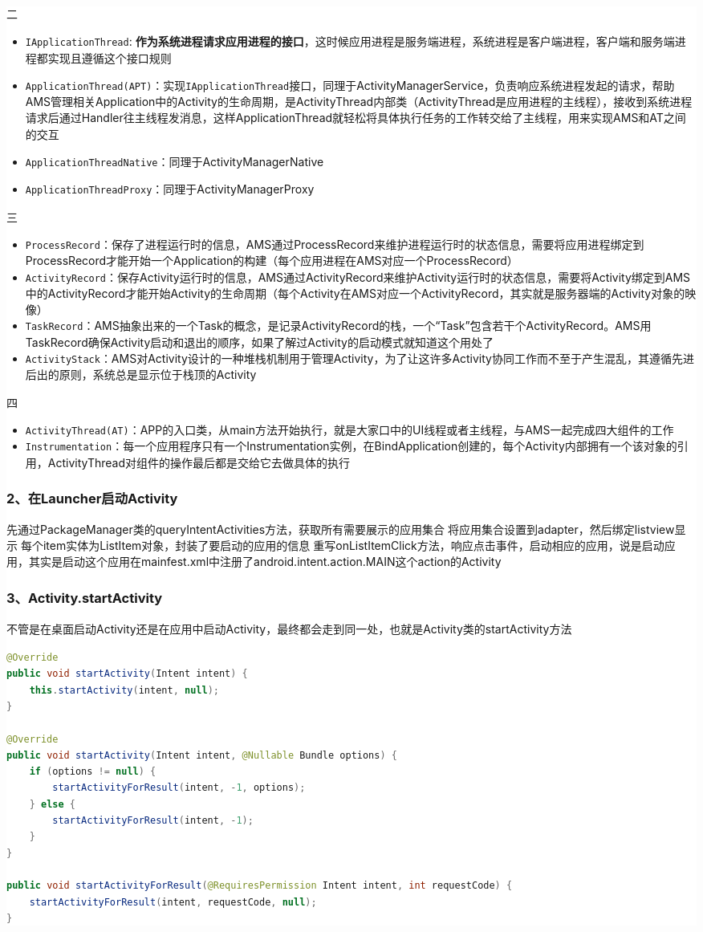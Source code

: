 

二

* `IApplicationThread`: **作为系统进程请求应用进程的接口**，这时候应用进程是服务端进程，系统进程是客户端进程，客户端和服务端进程都实现且遵循这个接口规则

* `ApplicationThread(APT)`：实现`IApplicationThread`接口，同理于ActivityManagerService，负责响应系统进程发起的请求，帮助AMS管理相关Application中的Activity的生命周期，是ActivityThread内部类（ActivityThread是应用进程的主线程），接收到系统进程请求后通过Handler往主线程发消息，这样ApplicationThread就轻松将具体执行任务的工作转交给了主线程，用来实现AMS和AT之间的交互

* `ApplicationThreadNative`：同理于ActivityManagerNative

* `ApplicationThreadProxy`：同理于ActivityManagerProxy

  

三

* `ProcessRecord`：保存了进程运行时的信息，AMS通过ProcessRecord来维护进程运行时的状态信息，需要将应用进程绑定到ProcessRecord才能开始一个Application的构建（每个应用进程在AMS对应一个ProcessRecord）
* `ActivityRecord`：保存Activity运行时的信息，AMS通过ActivityRecord来维护Activity运行时的状态信息，需要将Activity绑定到AMS中的ActivityRecord才能开始Activity的生命周期（每个Activity在AMS对应一个ActivityRecord，其实就是服务器端的Activity对象的映像）
* `TaskRecord`：AMS抽象出来的一个Task的概念，是记录ActivityRecord的栈，一个“Task”包含若干个ActivityRecord。AMS用TaskRecord确保Activity启动和退出的顺序，如果了解过Activity的启动模式就知道这个用处了
* `ActivityStack`：AMS对Activity设计的一种堆栈机制用于管理Activity，为了让这许多Activity协同工作而不至于产生混乱，其遵循先进后出的原则，系统总是显示位于栈顶的Activity

四

* `ActivityThread(AT)`：APP的入口类，从main方法开始执行，就是大家口中的UI线程或者主线程，与AMS一起完成四大组件的工作
* `Instrumentation`：每一个应用程序只有一个Instrumentation实例，在BindApplication创建的，每个Activity内部拥有一个该对象的引用，ActivityThread对组件的操作最后都是交给它去做具体的执行



### 2、在Launcher启动Activity

先通过PackageManager类的queryIntentActivities方法，获取所有需要展示的应用集合
将应用集合设置到adapter，然后绑定listview显示
每个item实体为ListItem对象，封装了要启动的应用的信息
重写onListItemClick方法，响应点击事件，启动相应的应用，说是启动应用，其实是启动这个应用在mainfest.xml中注册了android.intent.action.MAIN这个action的Activity

### 3、Activity.startActivity

不管是在桌面启动Activity还是在应用中启动Activity，最终都会走到同一处，也就是Activity类的startActivity方法

```java
@Override
public void startActivity(Intent intent) {
    this.startActivity(intent, null);
}

@Override
public void startActivity(Intent intent, @Nullable Bundle options) {
    if (options != null) {
        startActivityForResult(intent, -1, options);
    } else {
        startActivityForResult(intent, -1);
    }
}

public void startActivityForResult(@RequiresPermission Intent intent, int requestCode) {
    startActivityForResult(intent, requestCode, null);
}
```
